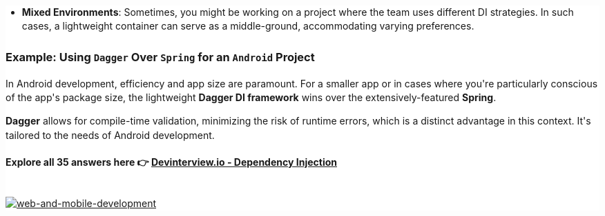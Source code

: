 - **Mixed Environments**: Sometimes, you might be working on a project where the team uses different DI strategies. In such cases, a lightweight container can serve as a middle-ground, accommodating varying preferences.

### Example: Using `Dagger` Over `Spring` for an `Android` Project

In Android development, efficiency and app size are paramount. For a smaller app or in cases where you're particularly conscious of the app's package size, the lightweight **Dagger DI framework** wins over the extensively-featured **Spring**.

**Dagger** allows for compile-time validation, minimizing the risk of runtime errors, which is a distinct advantage in this context. It's tailored to the needs of Android development.
<br>



#### Explore all 35 answers here 👉 [Devinterview.io - Dependency Injection](https://devinterview.io/questions/web-and-mobile-development/dependency-injection-interview-questions)

<br>

<a href="https://devinterview.io/questions/web-and-mobile-development/">
<img src="https://firebasestorage.googleapis.com/v0/b/dev-stack-app.appspot.com/o/github-blog-img%2Fweb-and-mobile-development-github-img.jpg?alt=media&token=1b5eeecc-c9fb-49f5-9e03-50cf2e309555" alt="web-and-mobile-development" width="100%">
</a>
</p>

